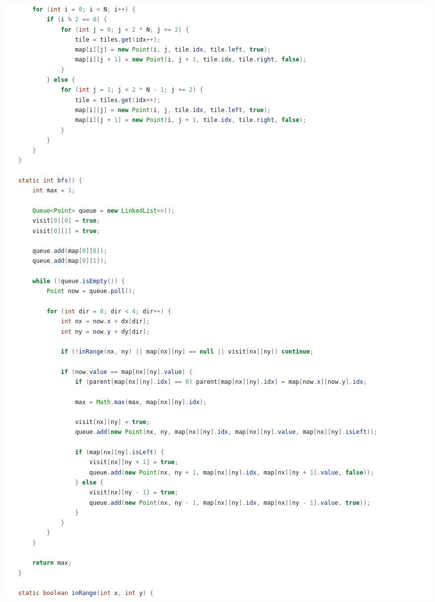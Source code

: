 ```java
        for (int i = 0; i < N; i++) {
            if (i % 2 == 0) {
                for (int j = 0; j < 2 * N; j += 2) {
                    tile = tiles.get(idx++);
                    map[i][j] = new Point(i, j, tile.idx, tile.left, true);
                    map[i][j + 1] = new Point(i, j + 1, tile.idx, tile.right, false);
                }
            } else {
                for (int j = 1; j < 2 * N - 1; j += 2) {
                    tile = tiles.get(idx++);
                    map[i][j] = new Point(i, j, tile.idx, tile.left, true);
                    map[i][j + 1] = new Point(i, j + 1, tile.idx, tile.right, false);
                }
            }
        }
    }

    static int bfs() {
        int max = 1;

        Queue<Point> queue = new LinkedList<>();
        visit[0][0] = true;
        visit[0][1] = true;

        queue.add(map[0][0]);
        queue.add(map[0][1]);

        while (!queue.isEmpty()) {
            Point now = queue.poll();

            for (int dir = 0; dir < 4; dir++) {
                int nx = now.x + dx[dir];
                int ny = now.y + dy[dir];

                if (!inRange(nx, ny) || map[nx][ny] == null || visit[nx][ny]) continue;

                if (now.value == map[nx][ny].value) {
                    if (parent[map[nx][ny].idx] == 0) parent[map[nx][ny].idx] = map[now.x][now.y].idx;

                    max = Math.max(max, map[nx][ny].idx);

                    visit[nx][ny] = true;
                    queue.add(new Point(nx, ny, map[nx][ny].idx, map[nx][ny].value, map[nx][ny].isLeft));

                    if (map[nx][ny].isLeft) {
                        visit[nx][ny + 1] = true;
                        queue.add(new Point(nx, ny + 1, map[nx][ny].idx, map[nx][ny + 1].value, false));
                    } else {
                        visit[nx][ny - 1] = true;
                        queue.add(new Point(nx, ny - 1, map[nx][ny].idx, map[nx][ny - 1].value, true));
                    }
                }
            }
        }

        return max;
    }

    static boolean inRange(int x, int y) {
```